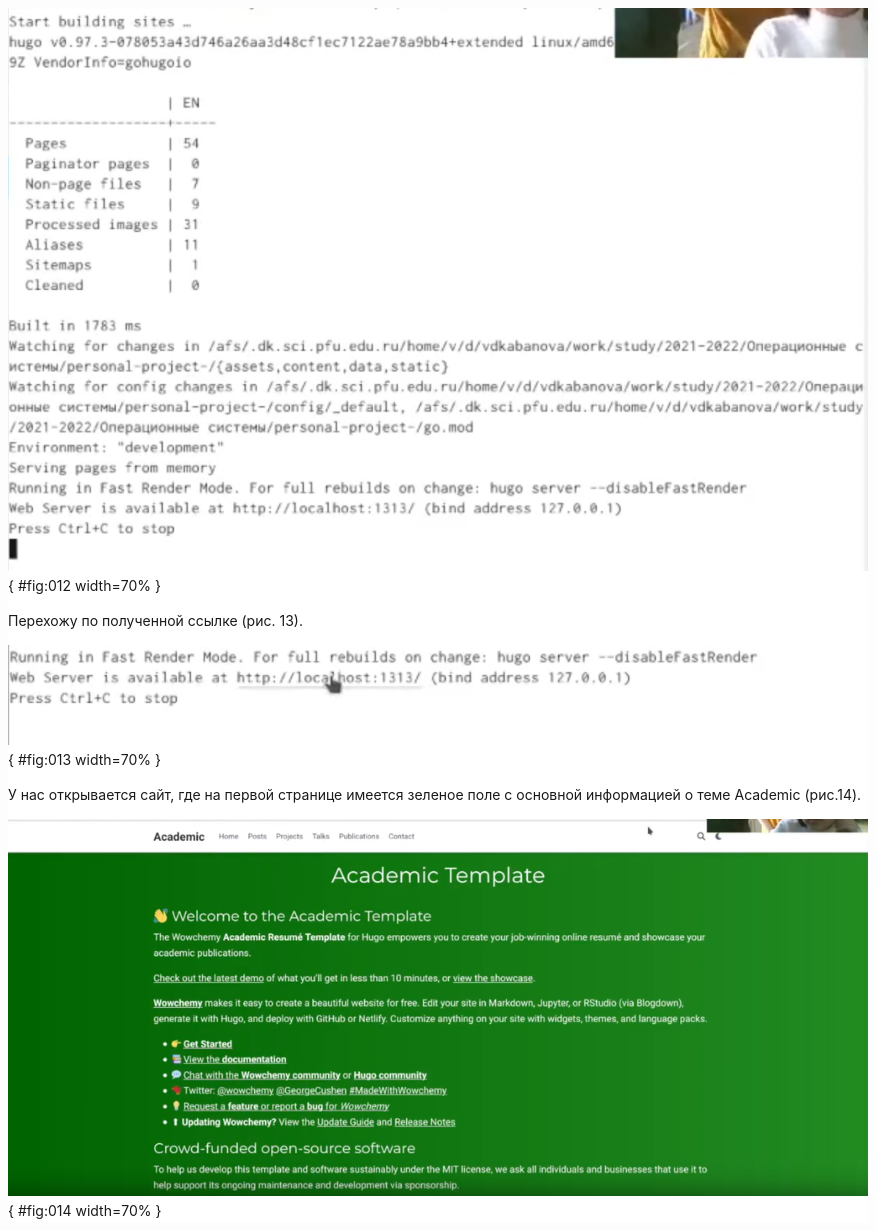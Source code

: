 ![рис.12](image/12.png){ #fig:012 width=70% }

Перехожу по полученной ссылке (рис. 13). 

![рис.13](image/13.png){ #fig:013 width=70% }

У нас открывается сайт, где на первой странице имеется зеленое поле с основной информацией о теме Academic (рис.14). 

![рис.14](image/14.png){ #fig:014 width=70% }
